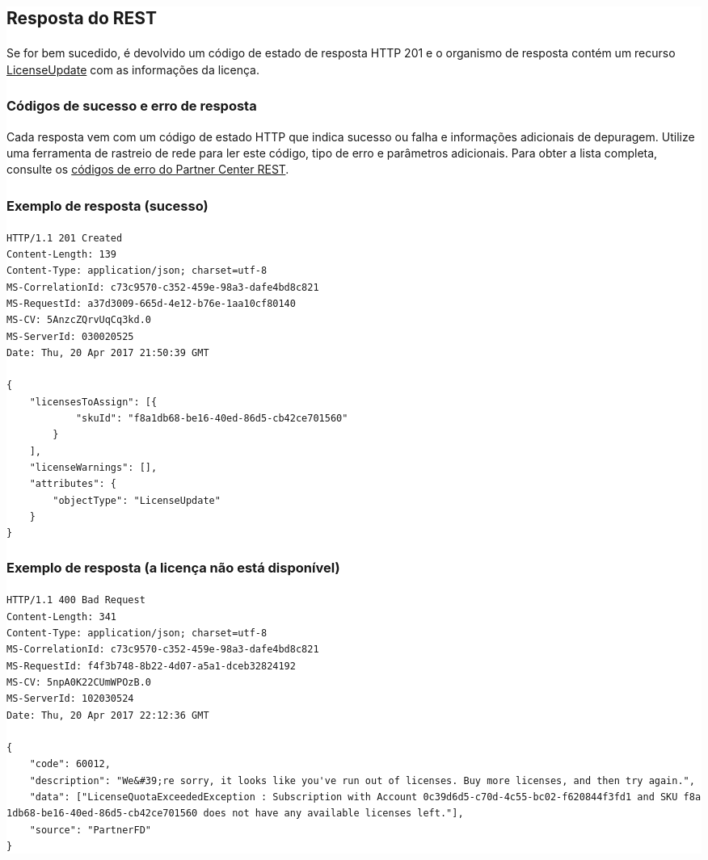 ## <a name="rest-response"></a>Resposta do REST

Se for bem sucedido, é devolvido um código de estado de resposta HTTP 201 e o organismo de resposta contém um recurso [LicenseUpdate](license-resources.md#licenseupdate) com as informações da licença.

### <a name="response-success-and-error-codes"></a>Códigos de sucesso e erro de resposta

Cada resposta vem com um código de estado HTTP que indica sucesso ou falha e informações adicionais de depuragem. Utilize uma ferramenta de rastreio de rede para ler este código, tipo de erro e parâmetros adicionais. Para obter a lista completa, consulte os [códigos de erro do Partner Center REST](error-codes.md).

### <a name="response-example-success"></a>Exemplo de resposta (sucesso)

```http
HTTP/1.1 201 Created
Content-Length: 139
Content-Type: application/json; charset=utf-8
MS-CorrelationId: c73c9570-c352-459e-98a3-dafe4bd8c821
MS-RequestId: a37d3009-665d-4e12-b76e-1aa10cf80140
MS-CV: 5AnzcZQrvUqCq3kd.0
MS-ServerId: 030020525
Date: Thu, 20 Apr 2017 21:50:39 GMT

{
    "licensesToAssign": [{
            "skuId": "f8a1db68-be16-40ed-86d5-cb42ce701560"
        }
    ],
    "licenseWarnings": [],
    "attributes": {
        "objectType": "LicenseUpdate"
    }
}
```

### <a name="response-example-license-isnt-available"></a>Exemplo de resposta (a licença não está disponível)

```http
HTTP/1.1 400 Bad Request
Content-Length: 341
Content-Type: application/json; charset=utf-8
MS-CorrelationId: c73c9570-c352-459e-98a3-dafe4bd8c821
MS-RequestId: f4f3b748-8b22-4d07-a5a1-dceb32824192
MS-CV: 5npA0K22CUmWPOzB.0
MS-ServerId: 102030524
Date: Thu, 20 Apr 2017 22:12:36 GMT

{
    "code": 60012,
    "description": "We&#39;re sorry, it looks like you've run out of licenses. Buy more licenses, and then try again.",
    "data": ["LicenseQuotaExceededException : Subscription with Account 0c39d6d5-c70d-4c55-bc02-f620844f3fd1 and SKU f8a1db68-be16-40ed-86d5-cb42ce701560 does not have any available licenses left."],
    "source": "PartnerFD"
}
```
